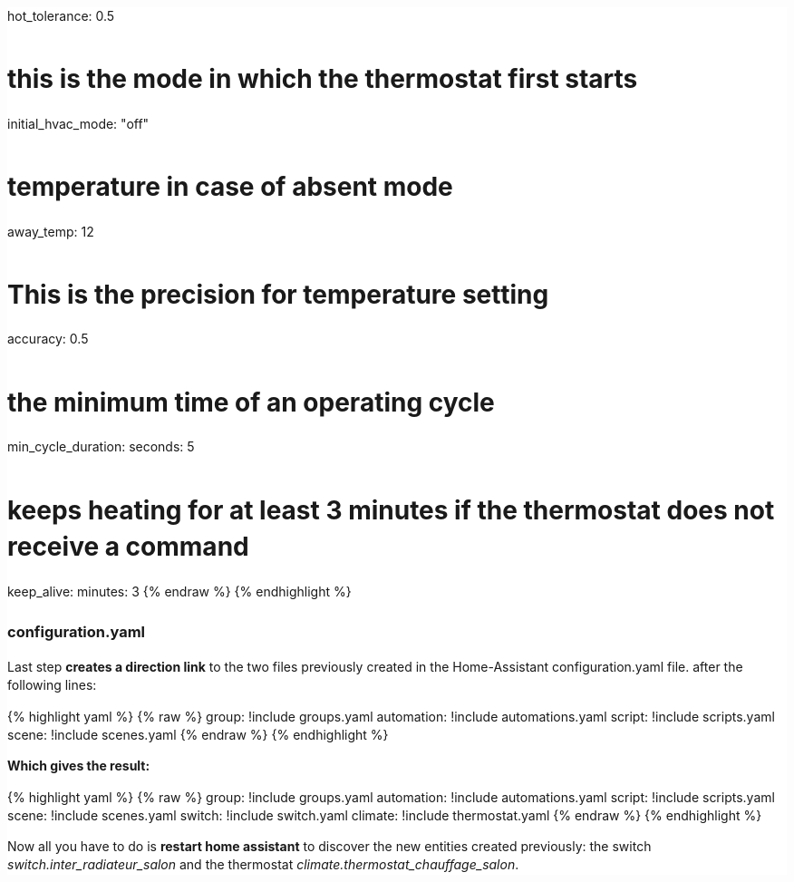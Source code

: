    hot_tolerance: 0.5
   # this is the mode in which the thermostat first starts
   initial_hvac_mode: "off"
   # temperature in case of absent mode
   away_temp: 12
   # This is the precision for temperature setting
   accuracy: 0.5
   # the minimum time of an operating cycle
   min_cycle_duration:
     seconds: 5
   # keeps heating for at least 3 minutes if the thermostat does not receive a command
   keep_alive:
     minutes: 3
{% endraw %}
{% endhighlight %}

### configuration.yaml

Last step **creates a direction link** to the two files previously created in the Home-Assistant configuration.yaml file. after the following lines:

{% highlight yaml %}
{% raw %}
group: !include groups.yaml
automation: !include automations.yaml
script: !include scripts.yaml
scene: !include scenes.yaml
{% endraw %}
{% endhighlight %}

**Which gives the result:**

{% highlight yaml %}
{% raw %}
group: !include groups.yaml
automation: !include automations.yaml
script: !include scripts.yaml
scene: !include scenes.yaml
switch: !include switch.yaml
climate: !include thermostat.yaml
{% endraw %}
{% endhighlight %}

Now all you have to do is **restart home assistant** to discover the new entities created previously:
the switch *switch.inter_radiateur_salon* and the thermostat *climate.thermostat_chauffage_salon*.
